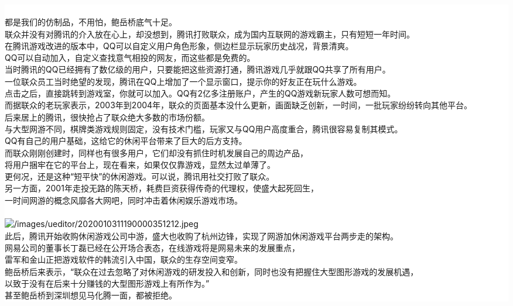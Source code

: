 <br style="overflow-wrap: break-word; color: rgb(68, 68, 68); font-family: 微软雅黑; letter-spacing: 1px; white-space: normal; background-color: rgb(255, 255, 255);">
都是我们的仿制品，不用怕，鲍岳桥底气十足。
<br>
联众并没有对腾讯的介入放在心上，却没想到，腾讯打败联众，成为国内互联网的游戏霸主，只有短短一年时间。
<br style="overflow-wrap: break-word; color: rgb(68, 68, 68); font-family: 微软雅黑; letter-spacing: 1px; white-space: normal; background-color: rgb(255, 255, 255);">
在腾讯游戏改进的版本中，QQ可以自定义用户角色形象，侧边栏显示玩家历史战况，背景清爽。
<br style="overflow-wrap: break-word; color: rgb(68, 68, 68); font-family: 微软雅黑; letter-spacing: 1px; white-space: normal; background-color: rgb(255, 255, 255);">
QQ可以自动加入，自定义查找意气相投的网友，而这些都是免费的。
<br style="overflow-wrap: break-word; color: rgb(68, 68, 68); font-family: 微软雅黑; letter-spacing: 1px; white-space: normal; background-color: rgb(255, 255, 255);">
当时腾讯的QQ已经拥有了数亿级的用户，只要能把这些资源打通，腾讯游戏几乎就跟QQ共享了所有用户。
<br style="overflow-wrap: break-word; color: rgb(68, 68, 68); font-family: 微软雅黑; letter-spacing: 1px; white-space: normal; background-color: rgb(255, 255, 255);">
一位联众员工当时绝望的发现，腾讯在QQ上增加了一个显示窗口，提示你的好友正在玩什么游戏。
<br>
点击之后，直接跳转到游戏室，你就可以加入。QQ有2亿多注册账户，产生的QQ游戏新玩家人数可想而知。
<br style="overflow-wrap: break-word; color: rgb(68, 68, 68); font-family: 微软雅黑; letter-spacing: 1px; white-space: normal; background-color: rgb(255, 255, 255);">
而据联众的老玩家表示，2003年到2004年，联众的页面基本没什么更新，画面缺乏创新，一时间，一批玩家纷纷转向其他平台。
<br style="overflow-wrap: break-word; color: rgb(68, 68, 68); font-family: 微软雅黑; letter-spacing: 1px; white-space: normal; background-color: rgb(255, 255, 255);">
后来居上的腾讯，很快抢占了联众绝大多数的市场份额。
<br style="overflow-wrap: break-word; color: rgb(68, 68, 68); font-family: 微软雅黑; letter-spacing: 1px; white-space: normal; background-color: rgb(255, 255, 255);">
与大型网游不同，棋牌类游戏规则固定，没有技术门槛，玩家又与QQ用户高度重合，腾讯很容易复制其模式。
<br>
QQ有自己的用户基础，这给它的休闲平台带来了巨大的后方支持。
<br style="overflow-wrap: break-word; color: rgb(68, 68, 68); font-family: 微软雅黑; letter-spacing: 1px; white-space: normal; background-color: rgb(255, 255, 255);">
而联众刚刚创建时，同样也有很多用户，它们却没有抓住时机发展自己的周边产品，
<br>
将用户捆牢在它的平台上，现在看来，如果仅仅靠游戏，显然太过单薄了。
<br style="overflow-wrap: break-word; color: rgb(68, 68, 68); font-family: 微软雅黑; letter-spacing: 1px; white-space: normal; background-color: rgb(255, 255, 255);">
更何况，还是这种“短平快”的休闲游戏。可以说，腾讯用社交打败了联众。
<br style="overflow-wrap: break-word; color: rgb(68, 68, 68); font-family: 微软雅黑; letter-spacing: 1px; white-space: normal; background-color: rgb(255, 255, 255);">
另一方面，2001年走投无路的陈天桥，耗费巨资获得传奇的代理权，使盛大起死回生，
<br>
一时间网游的概念风靡各大网吧，同时冲击着休闲娱乐游戏市场。
<br>
<br>
<img src="http://images.feileyuan.com/images/ueditor/2020010311190000351212.jpeg" title="/images/ueditor/2020010311190000351212.jpeg" alt="/images/ueditor/2020010311190000351212.jpeg">
<br>
此后，腾讯开始收购休闲游戏公司中游，盛大也收购了杭州边锋，实现了网游加休闲游戏平台两步走的架构。
<br style="overflow-wrap: break-word; color: rgb(68, 68, 68); font-family: 微软雅黑; letter-spacing: 1px; white-space: normal; background-color: rgb(255, 255, 255);">
网易公司的董事长丁磊已经在公开场合表态，在线游戏将是网易未来的发展重点，
<br>
雷军和金山正把游戏软件的韩流引入中国，联众的生存空间变窄。
<br style="overflow-wrap: break-word; color: rgb(68, 68, 68); font-family: 微软雅黑; letter-spacing: 1px; white-space: normal; background-color: rgb(255, 255, 255);">
鲍岳桥后来表示，“联众在过去忽略了对休闲游戏的研发投入和创新，同时也没有把握住大型图形游戏的发展机遇，
<br>
以致于没有在后来十分赚钱的大型图形游戏上有所作为。”
<br style="overflow-wrap: break-word; color: rgb(68, 68, 68); font-family: 微软雅黑; letter-spacing: 1px; white-space: normal; background-color: rgb(255, 255, 255);">
甚至鲍岳桥到深圳想见马化腾一面，都被拒绝。
<br style="overflow-wrap: break-word; color: rgb(68, 68, 68); font-family: 微软雅黑; letter-spacing: 1px; white-space: normal; background-color: rgb(255, 255, 255);">